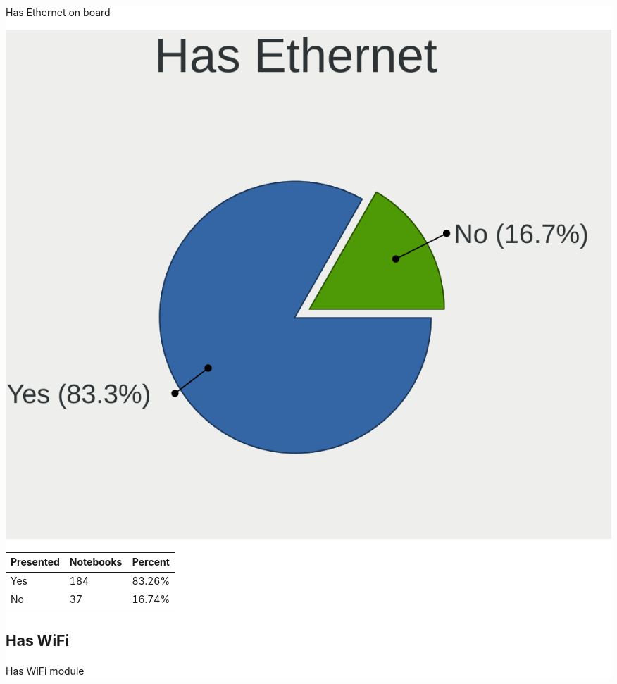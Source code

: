 Has Ethernet on board

![Has Ethernet](./images/pie_chart/node_has_ethernet.svg)


| Presented | Notebooks | Percent |
|-----------|-----------|---------|
| Yes       | 184       | 83.26%  |
| No        | 37        | 16.74%  |

Has WiFi
--------

Has WiFi module
